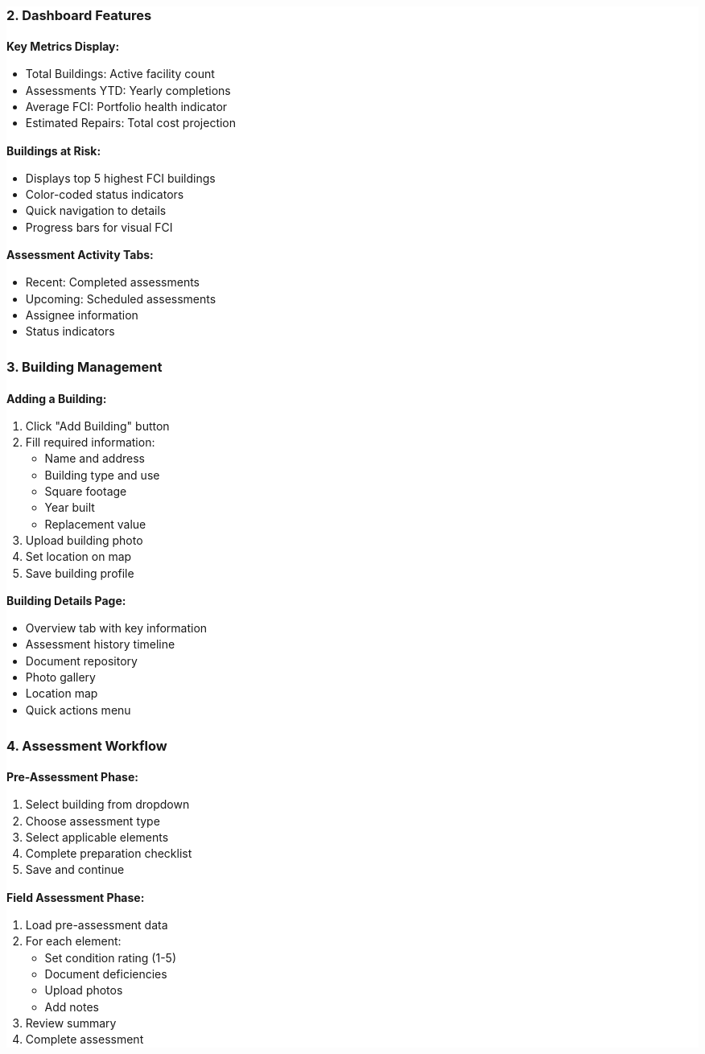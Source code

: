 ### 2. Dashboard Features

**Key Metrics Display:**
- Total Buildings: Active facility count
- Assessments YTD: Yearly completions
- Average FCI: Portfolio health indicator
- Estimated Repairs: Total cost projection

**Buildings at Risk:**
- Displays top 5 highest FCI buildings
- Color-coded status indicators
- Quick navigation to details
- Progress bars for visual FCI

**Assessment Activity Tabs:**
- Recent: Completed assessments
- Upcoming: Scheduled assessments
- Assignee information
- Status indicators

### 3. Building Management

**Adding a Building:**
1. Click "Add Building" button
2. Fill required information:
   - Name and address
   - Building type and use
   - Square footage
   - Year built
   - Replacement value
3. Upload building photo
4. Set location on map
5. Save building profile

**Building Details Page:**
- Overview tab with key information
- Assessment history timeline
- Document repository
- Photo gallery
- Location map
- Quick actions menu

### 4. Assessment Workflow

**Pre-Assessment Phase:**
1. Select building from dropdown
2. Choose assessment type
3. Select applicable elements
4. Complete preparation checklist
5. Save and continue

**Field Assessment Phase:**
1. Load pre-assessment data
2. For each element:
   - Set condition rating (1-5)
   - Document deficiencies
   - Upload photos
   - Add notes
3. Review summary
4. Complete assessment
